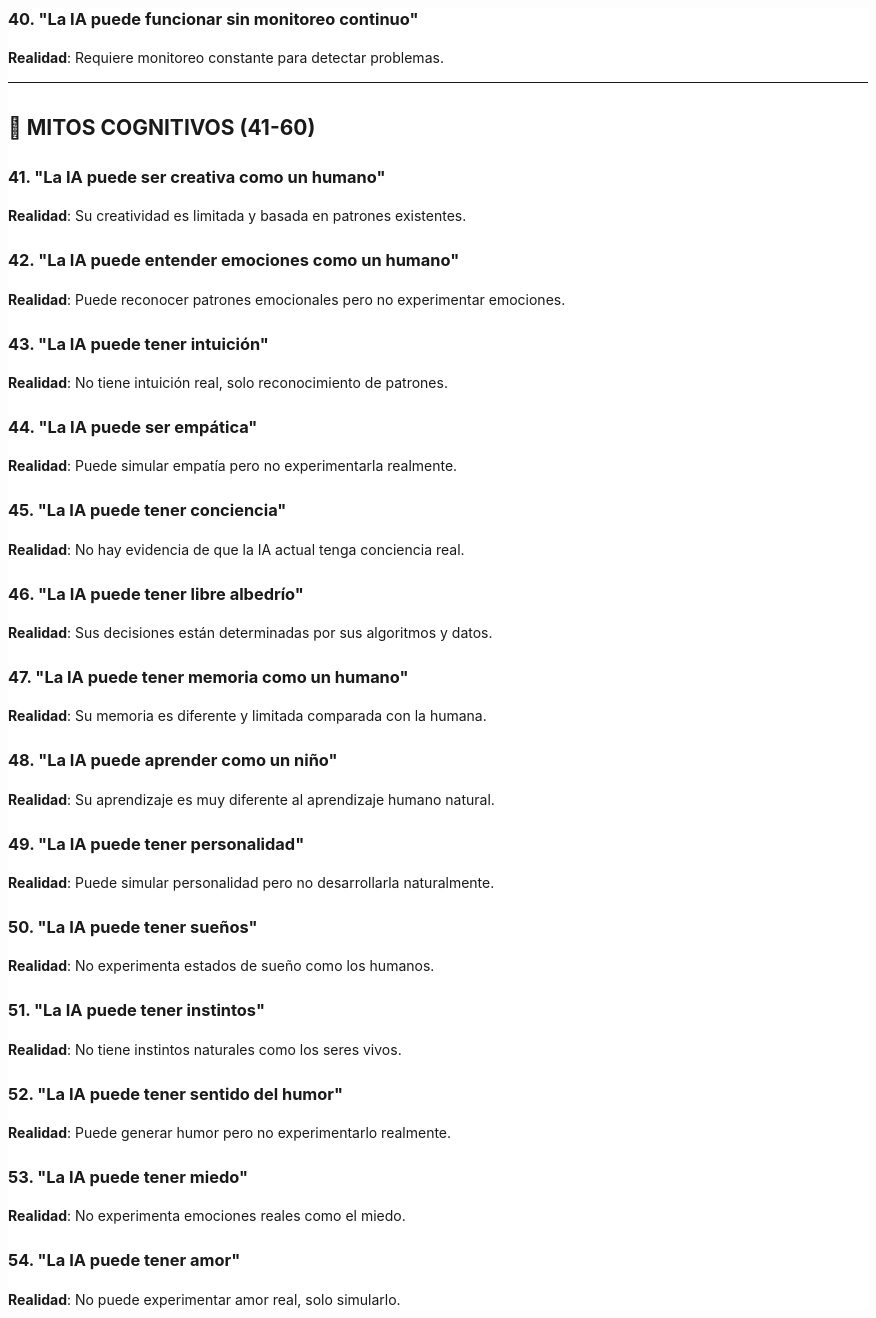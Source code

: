 ### 40. "La IA puede funcionar sin monitoreo continuo"
**Realidad**: Requiere monitoreo constante para detectar problemas.

---

## 🧠 **MITOS COGNITIVOS (41-60)**

### 41. "La IA puede ser creativa como un humano"
**Realidad**: Su creatividad es limitada y basada en patrones existentes.

### 42. "La IA puede entender emociones como un humano"
**Realidad**: Puede reconocer patrones emocionales pero no experimentar emociones.

### 43. "La IA puede tener intuición"
**Realidad**: No tiene intuición real, solo reconocimiento de patrones.

### 44. "La IA puede ser empática"
**Realidad**: Puede simular empatía pero no experimentarla realmente.

### 45. "La IA puede tener conciencia"
**Realidad**: No hay evidencia de que la IA actual tenga conciencia real.

### 46. "La IA puede tener libre albedrío"
**Realidad**: Sus decisiones están determinadas por sus algoritmos y datos.

### 47. "La IA puede tener memoria como un humano"
**Realidad**: Su memoria es diferente y limitada comparada con la humana.

### 48. "La IA puede aprender como un niño"
**Realidad**: Su aprendizaje es muy diferente al aprendizaje humano natural.

### 49. "La IA puede tener personalidad"
**Realidad**: Puede simular personalidad pero no desarrollarla naturalmente.

### 50. "La IA puede tener sueños"
**Realidad**: No experimenta estados de sueño como los humanos.

### 51. "La IA puede tener instintos"
**Realidad**: No tiene instintos naturales como los seres vivos.

### 52. "La IA puede tener sentido del humor"
**Realidad**: Puede generar humor pero no experimentarlo realmente.

### 53. "La IA puede tener miedo"
**Realidad**: No experimenta emociones reales como el miedo.

### 54. "La IA puede tener amor"
**Realidad**: No puede experimentar amor real, solo simularlo.
